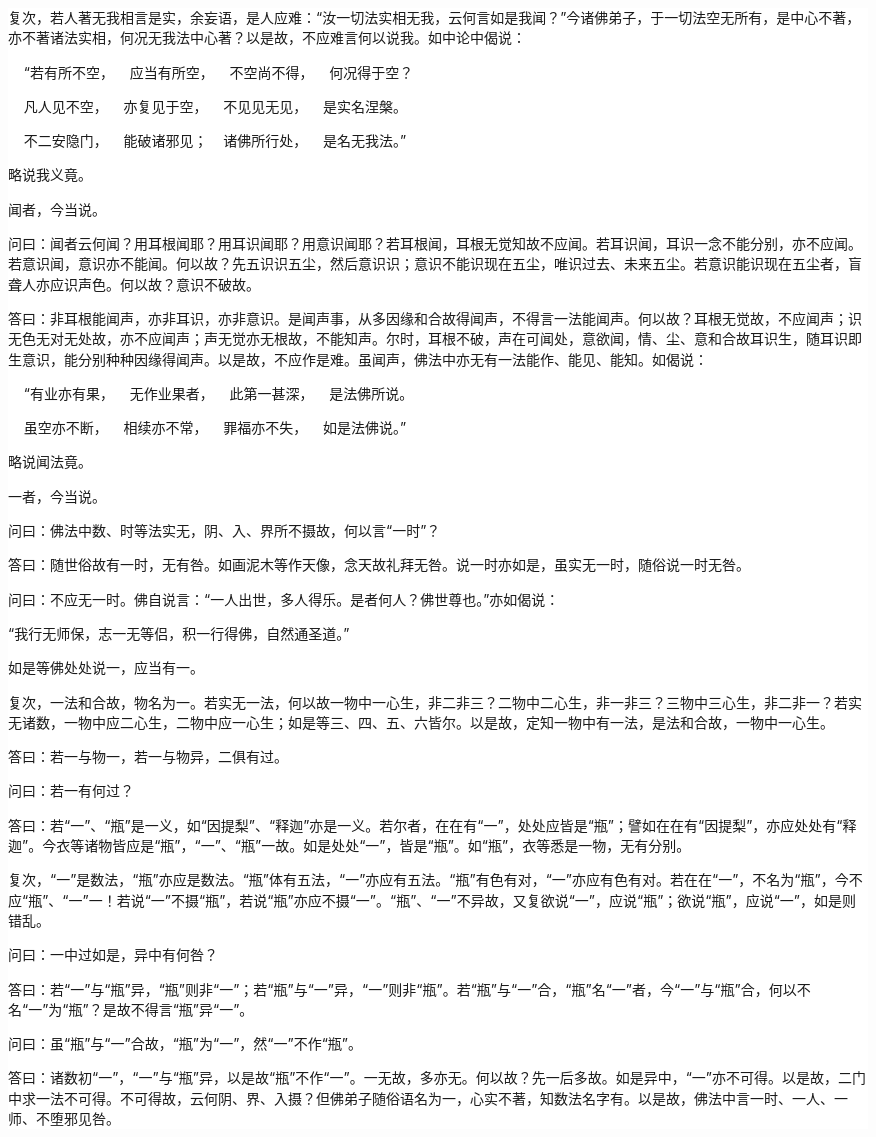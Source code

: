 复次，若人著无我相言是实，余妄语，是人应难：“汝一切法实相无我，云何言如是我闻？”今诸佛弟子，于一切法空无所有，是中心不著，亦不著诸法实相，何况无我法中心著？以是故，不应难言何以说我。如中论中偈说：

&nbsp;&nbsp;&nbsp;&nbsp;“若有所不空，&nbsp;&nbsp;&nbsp;&nbsp;应当有所空，&nbsp;&nbsp;&nbsp;&nbsp;不空尚不得，&nbsp;&nbsp;&nbsp;&nbsp;何况得于空？

&nbsp;&nbsp;&nbsp;&nbsp;凡人见不空，&nbsp;&nbsp;&nbsp;&nbsp;亦复见于空，&nbsp;&nbsp;&nbsp;&nbsp;不见见无见，&nbsp;&nbsp;&nbsp;&nbsp;是实名涅槃。

&nbsp;&nbsp;&nbsp;&nbsp;不二安隐门，&nbsp;&nbsp;&nbsp;&nbsp;能破诸邪见；&nbsp;&nbsp;&nbsp;&nbsp;诸佛所行处，&nbsp;&nbsp;&nbsp;&nbsp;是名无我法。”

略说我义竟。

闻者，今当说。

问曰：闻者云何闻？用耳根闻耶？用耳识闻耶？用意识闻耶？若耳根闻，耳根无觉知故不应闻。若耳识闻，耳识一念不能分别，亦不应闻。若意识闻，意识亦不能闻。何以故？先五识识五尘，然后意识识；意识不能识现在五尘，唯识过去、未来五尘。若意识能识现在五尘者，盲聋人亦应识声色。何以故？意识不破故。

答曰：非耳根能闻声，亦非耳识，亦非意识。是闻声事，从多因缘和合故得闻声，不得言一法能闻声。何以故？耳根无觉故，不应闻声；识无色无对无处故，亦不应闻声；声无觉亦无根故，不能知声。尔时，耳根不破，声在可闻处，意欲闻，情、尘、意和合故耳识生，随耳识即生意识，能分别种种因缘得闻声。以是故，不应作是难。虽闻声，佛法中亦无有一法能作、能见、能知。如偈说：

&nbsp;&nbsp;&nbsp;&nbsp;“有业亦有果，&nbsp;&nbsp;&nbsp;&nbsp;无作业果者，&nbsp;&nbsp;&nbsp;&nbsp;此第一甚深，&nbsp;&nbsp;&nbsp;&nbsp;是法佛所说。

&nbsp;&nbsp;&nbsp;&nbsp;虽空亦不断，&nbsp;&nbsp;&nbsp;&nbsp;相续亦不常，&nbsp;&nbsp;&nbsp;&nbsp;罪福亦不失，&nbsp;&nbsp;&nbsp;&nbsp;如是法佛说。”

略说闻法竟。

一者，今当说。

问曰：佛法中数、时等法实无，阴、入、界所不摄故，何以言“一时”？

答曰：随世俗故有一时，无有咎。如画泥木等作天像，念天故礼拜无咎。说一时亦如是，虽实无一时，随俗说一时无咎。

问曰：不应无一时。佛自说言：“一人出世，多人得乐。是者何人？佛世尊也。”亦如偈说：

“我行无师保，志一无等侣，积一行得佛，自然通圣道。”

如是等佛处处说一，应当有一。

复次，一法和合故，物名为一。若实无一法，何以故一物中一心生，非二非三？二物中二心生，非一非三？三物中三心生，非二非一？若实无诸数，一物中应二心生，二物中应一心生；如是等三、四、五、六皆尔。以是故，定知一物中有一法，是法和合故，一物中一心生。

答曰：若一与物一，若一与物异，二俱有过。

问曰：若一有何过？

答曰：若“一”、“瓶”是一义，如“因提梨”、“释迦”亦是一义。若尔者，在在有“一”，处处应皆是“瓶”；譬如在在有“因提梨”，亦应处处有“释迦”。今衣等诸物皆应是“瓶”，“一”、“瓶”一故。如是处处“一”，皆是“瓶”。如“瓶”，衣等悉是一物，无有分别。

复次，“一”是数法，“瓶”亦应是数法。“瓶”体有五法，“一”亦应有五法。“瓶”有色有对，“一”亦应有色有对。若在在“一”，不名为“瓶”，今不应“瓶”、“一”一！若说“一”不摄“瓶”，若说“瓶”亦应不摄“一”。“瓶”、“一”不异故，又复欲说“一”，应说“瓶”；欲说“瓶”，应说“一”，如是则错乱。

问曰：一中过如是，异中有何咎？

答曰：若“一”与“瓶”异，“瓶”则非“一”；若“瓶”与“一”异，“一”则非“瓶”。若“瓶”与“一”合，“瓶”名“一”者，今“一”与“瓶”合，何以不名“一”为“瓶”？是故不得言“瓶”异“一”。

问曰：虽“瓶”与“一”合故，“瓶”为“一”，然“一”不作“瓶”。

答曰：诸数初“一”，“一”与“瓶”异，以是故“瓶”不作“一”。一无故，多亦无。何以故？先一后多故。如是异中，“一”亦不可得。以是故，二门中求一法不可得。不可得故，云何阴、界、入摄？但佛弟子随俗语名为一，心实不著，知数法名字有。以是故，佛法中言一时、一人、一师、不堕邪见咎。
